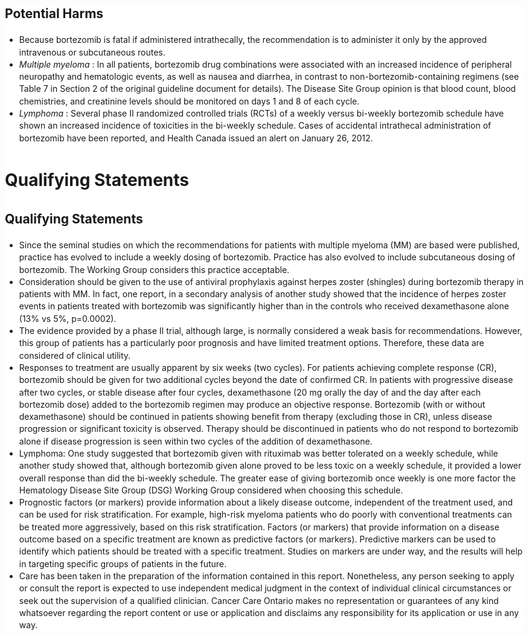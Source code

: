 

## Potential Harms


  * Because bortezomib is fatal if administered intrathecally, the recommendation is to administer it only by the approved intravenous or subcutaneous routes. 
  * _Multiple myeloma_ : In all patients, bortezomib drug combinations were associated with an increased incidence of peripheral neuropathy and hematologic events, as well as nausea and diarrhea, in contrast to non-bortezomib-containing regimens (see Table 7 in Section 2 of the original guideline document for details). The Disease Site Group opinion is that blood count, blood chemistries, and creatinine levels should be monitored on days 1 and 8 of each cycle. 
  * _Lymphoma_ : Several phase II randomized controlled trials (RCTs) of a weekly versus bi-weekly bortezomib schedule have shown an increased incidence of toxicities in the bi-weekly schedule. Cases of accidental intrathecal administration of bortezomib have been reported, and Health Canada issued an alert on January 26, 2012. 



# Qualifying Statements

## Qualifying Statements


  * Since the seminal studies on which the recommendations for patients with multiple myeloma (MM) are based were published, practice has evolved to include a weekly dosing of bortezomib. Practice has also evolved to include subcutaneous dosing of bortezomib. The Working Group considers this practice acceptable. 
  * Consideration should be given to the use of antiviral prophylaxis against herpes zoster (shingles) during bortezomib therapy in patients with MM. In fact, one report, in a secondary analysis of another study showed that the incidence of herpes zoster events in patients treated with bortezomib was significantly higher than in the controls who received dexamethasone alone (13% vs 5%, p=0.0002). 
  * The evidence provided by a phase II trial, although large, is normally considered a weak basis for recommendations. However, this group of patients has a particularly poor prognosis and have limited treatment options. Therefore, these data are considered of clinical utility. 
  * Responses to treatment are usually apparent by six weeks (two cycles). For patients achieving complete response (CR), bortezomib should be given for two additional cycles beyond the date of confirmed CR. In patients with progressive disease after two cycles, or stable disease after four cycles, dexamethasone (20 mg orally the day of and the day after each bortezomib dose) added to the bortezomib regimen may produce an objective response. Bortezomib (with or without dexamethasone) should be continued in patients showing benefit from therapy (excluding those in CR), unless disease progression or significant toxicity is observed. Therapy should be discontinued in patients who do not respond to bortezomib alone if disease progression is seen within two cycles of the addition of dexamethasone. 
  * Lymphoma: One study suggested that bortezomib given with rituximab was better tolerated on a weekly schedule, while another study showed that, although bortezomib given alone proved to be less toxic on a weekly schedule, it provided a lower overall response than did the bi-weekly schedule. The greater ease of giving bortezomib once weekly is one more factor the Hematology Disease Site Group (DSG) Working Group considered when choosing this schedule. 
  * Prognostic factors (or markers) provide information about a likely disease outcome, independent of the treatment used, and can be used for risk stratification. For example, high-risk myeloma patients who do poorly with conventional treatments can be treated more aggressively, based on this risk stratification. Factors (or markers) that provide information on a disease outcome based on a specific treatment are known as predictive factors (or markers). Predictive markers can be used to identify which patients should be treated with a specific treatment. Studies on markers are under way, and the results will help in targeting specific groups of patients in the future. 
  * Care has been taken in the preparation of the information contained in this report. Nonetheless, any person seeking to apply or consult the report is expected to use independent medical judgment in the context of individual clinical circumstances or seek out the supervision of a qualified clinician. Cancer Care Ontario makes no representation or guarantees of any kind whatsoever regarding the report content or use or application and disclaims any responsibility for its application or use in any way. 
